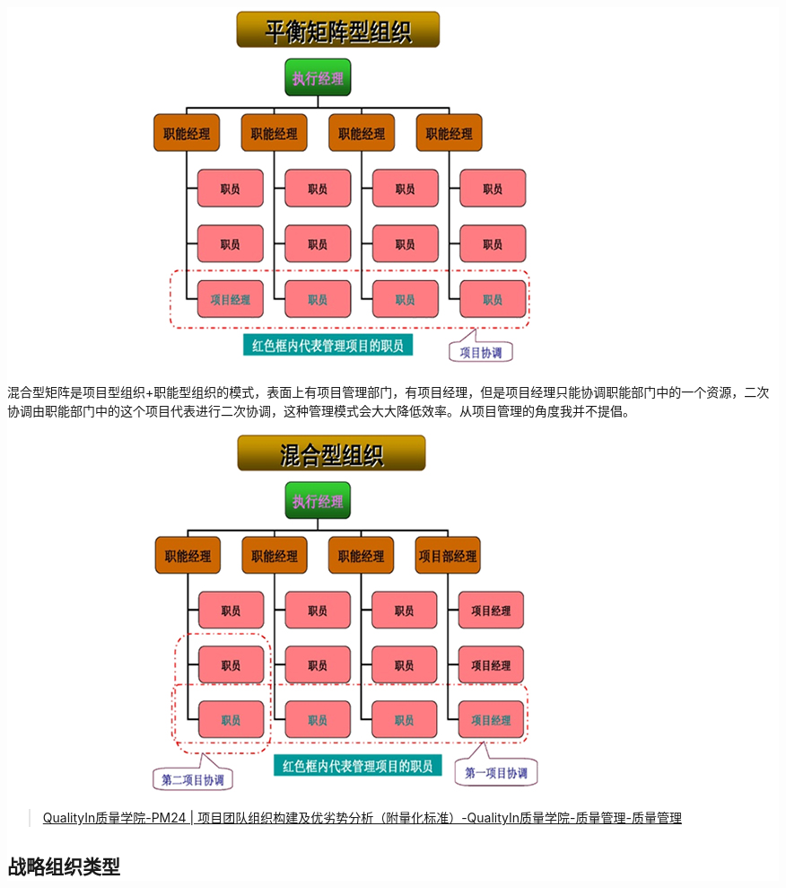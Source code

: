![](figures/balanced-matrix-organization.png)

混合型矩阵是项目型组织+职能型组织的模式，表面上有项目管理部门，有项目经理，但是项目经理只能协调职能部门中的一个资源，二次协调由职能部门中的这个项目代表进行二次协调，这种管理模式会大大降低效率。从项目管理的角度我并不提倡。

![](figures/hybrid-organization.png)

> [QualityIn质量学院-PM24 | 项目团队组织构建及优劣势分析（附量化标准）-QualityIn质量学院-质量管理-质量管理](http://www.quality-in.com/front/toArticle/111)

## 战略组织类型
